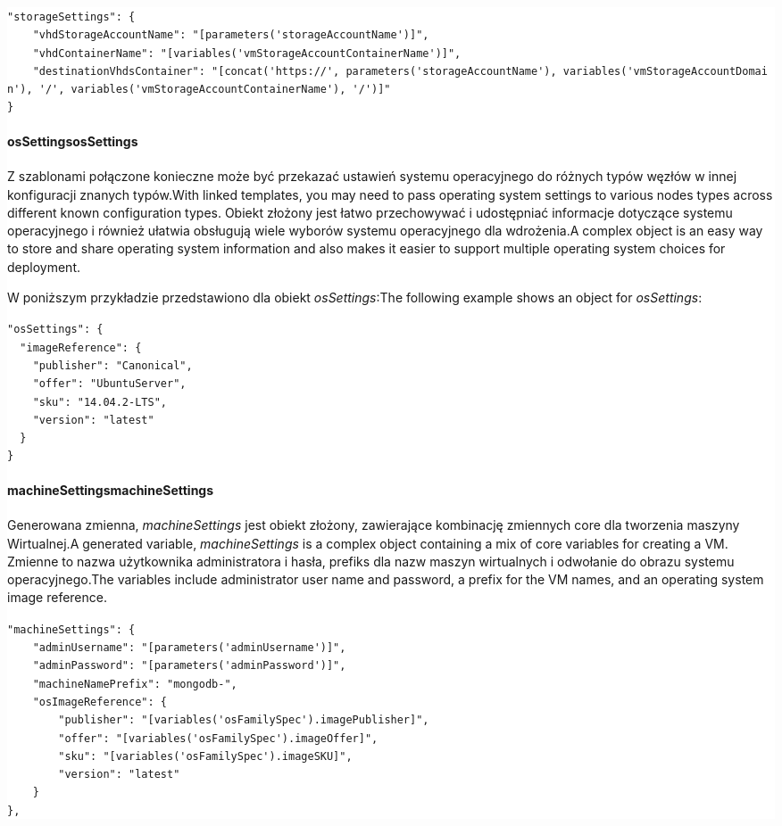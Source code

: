     "storageSettings": {
        "vhdStorageAccountName": "[parameters('storageAccountName')]",
        "vhdContainerName": "[variables('vmStorageAccountContainerName')]",
        "destinationVhdsContainer": "[concat('https://', parameters('storageAccountName'), variables('vmStorageAccountDomain'), '/', variables('vmStorageAccountContainerName'), '/')]"
    }

#### <a name="ossettings"></a><span data-ttu-id="63a40-184">osSettings</span><span class="sxs-lookup"><span data-stu-id="63a40-184">osSettings</span></span>
<span data-ttu-id="63a40-185">Z szablonami połączone konieczne może być przekazać ustawień systemu operacyjnego do różnych typów węzłów w innej konfiguracji znanych typów.</span><span class="sxs-lookup"><span data-stu-id="63a40-185">With linked templates, you may need to pass operating system settings to various nodes types across different known configuration types.</span></span> <span data-ttu-id="63a40-186">Obiekt złożony jest łatwo przechowywać i udostępniać informacje dotyczące systemu operacyjnego i również ułatwia obsługują wiele wyborów systemu operacyjnego dla wdrożenia.</span><span class="sxs-lookup"><span data-stu-id="63a40-186">A complex object is an easy way to store and share operating system information and also makes it easier to support multiple operating system choices for deployment.</span></span>

<span data-ttu-id="63a40-187">W poniższym przykładzie przedstawiono dla obiekt *osSettings*:</span><span class="sxs-lookup"><span data-stu-id="63a40-187">The following example shows an object for *osSettings*:</span></span>

    "osSettings": {
      "imageReference": {
        "publisher": "Canonical",
        "offer": "UbuntuServer",
        "sku": "14.04.2-LTS",
        "version": "latest"
      }
    }

#### <a name="machinesettings"></a><span data-ttu-id="63a40-188">machineSettings</span><span class="sxs-lookup"><span data-stu-id="63a40-188">machineSettings</span></span>
<span data-ttu-id="63a40-189">Generowana zmienna, *machineSettings* jest obiekt złożony, zawierające kombinację zmiennych core dla tworzenia maszyny Wirtualnej.</span><span class="sxs-lookup"><span data-stu-id="63a40-189">A generated variable, *machineSettings* is a complex object containing a mix of core variables for creating a VM.</span></span> <span data-ttu-id="63a40-190">Zmienne to nazwa użytkownika administratora i hasła, prefiks dla nazw maszyn wirtualnych i odwołanie do obrazu systemu operacyjnego.</span><span class="sxs-lookup"><span data-stu-id="63a40-190">The variables include administrator user name and password, a prefix for the VM names, and an operating system image reference.</span></span>

    "machineSettings": {
        "adminUsername": "[parameters('adminUsername')]",
        "adminPassword": "[parameters('adminPassword')]",
        "machineNamePrefix": "mongodb-",
        "osImageReference": {
            "publisher": "[variables('osFamilySpec').imagePublisher]",
            "offer": "[variables('osFamilySpec').imageOffer]",
            "sku": "[variables('osFamilySpec').imageSKU]",
            "version": "latest"
        }
    },
